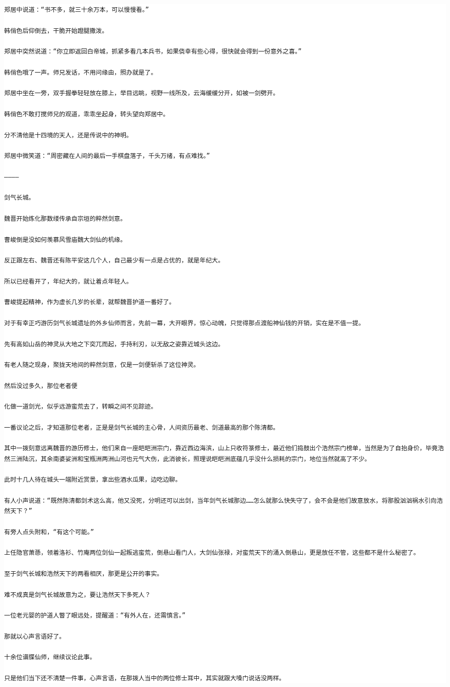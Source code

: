     郑居中说道：“书不多，就三十余万本，可以慢慢看。”

    韩俏色后仰倒去，干脆开始蹬腿撒泼。

    郑居中突然说道：“你立即返回白帝城，抓紧多看几本兵书，如果侥幸有些心得，很快就会得到一份意外之喜。”

    韩俏色哦了一声。师兄发话，不用问缘由，照办就是了。

    郑居中坐在一旁，双手握拳轻轻放在膝上，举目远眺，视野一线所及，云海缓缓分开，如被一剑劈开。

    韩俏色不敢打搅师兄的观道，乖乖坐起身，转头望向郑居中。

    分不清他是十四境的天人，还是传说中的神明。

    郑居中微笑道：“周密藏在人间的最后一手棋盘落子，千头万绪，有点难找。”

    ————

    剑气长城。

    魏晋开始炼化那数缕传承自宗垣的粹然剑意。

    曹峻倒是没如何羡慕风雪庙魏大剑仙的机缘。

    反正跟左右、魏晋还有陈平安这几个人，自己最少有一点是占优的，就是年纪大。

    所以已经看开了，年纪大的，就让着点年轻人。

    曹峻提起精神，作为虚长几岁的长辈，就帮魏晋护道一番好了。

    对于有幸正巧游历剑气长城遗址的外乡仙师而言，先前一幕，大开眼界，惊心动魄，只觉得那点渡船神仙钱的开销，实在是不值一提。

    先有高如山岳的神灵从大地之下突兀而起，手持利刃，以无敌之姿靠近城头这边。

    有老人随之现身，聚拢天地间的粹然剑意，仅是一剑便斩杀了这位神灵。

    然后没过多久，那位老者便

    化做一道剑光，似乎远游蛮荒去了，转瞬之间不见踪迹。

    一番议论之后，才知道那位老者，正是是剑气长城的主心骨，人间资历最老、剑道最高的那个陈清都。

    其中一拨刻意远离魏晋的游历修士，他们来自一座皑皑洲宗门，靠近西边海滨，山上只收符箓修士，最近他们捣鼓出个浩然宗门榜单，当然是为了自抬身价，毕竟浩然三洲陆沉，其余南婆娑洲和宝瓶洲两洲山河也元气大伤，此消彼长，照理说皑皑洲底蕴几乎没什么损耗的宗门，地位当然就高了不少。

    此时十几人待在城头一端附近赏景，拿出些酒水瓜果，边吃边聊。

    有人小声说道：“既然陈清都剑术这么高，他又没死，分明还可以出剑，当年剑气长城那边……怎么就那么快失守了，会不会是他们故意放水，将那股汹汹祸水引向浩然天下？”

    有旁人点头附和，“有这个可能。”

    上任隐官萧愻，领着洛衫、竹庵两位剑仙一起叛逃蛮荒，倒悬山看门人，大剑仙张禄，对蛮荒天下的涌入倒悬山，更是放任不管，这些都不是什么秘密了。

    至于剑气长城和浩然天下的两看相厌，那更是公开的事实。

    难不成真是剑气长城故意为之，要让浩然天下多死人？

    一位老元婴的护道人瞥了眼远处，提醒道：“有外人在，还需慎言。”

    那就以心声言语好了。

    十余位谱牒仙师，继续议论此事。

    只是他们当下还不清楚一件事，心声言语，在那拨人当中的两位修士耳中，其实就跟大嗓门说话没两样。
